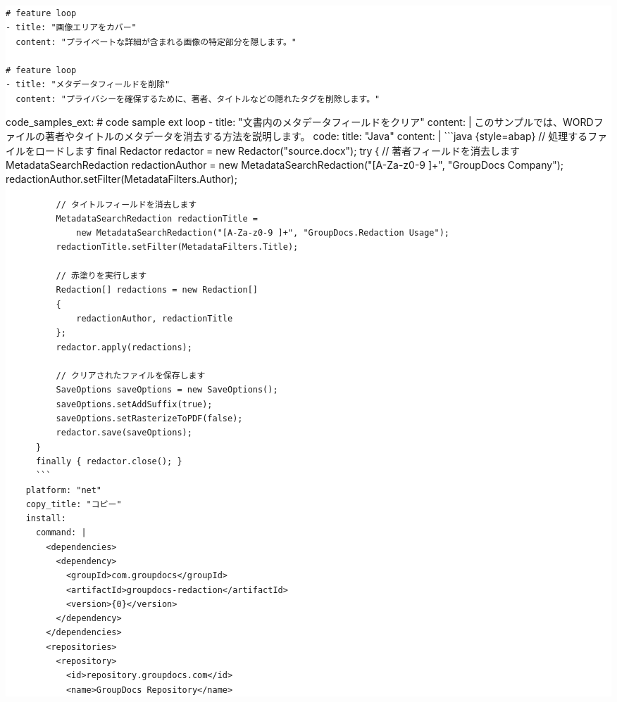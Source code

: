     # feature loop
    - title: "画像エリアをカバー"
      content: "プライベートな詳細が含まれる画像の特定部分を隠します。"

    # feature loop
    - title: "メタデータフィールドを削除"
      content: "プライバシーを確保するために、著者、タイトルなどの隠れたタグを削除します。"
      
  code_samples_ext:
    # code sample ext loop
    - title: "文書内のメタデータフィールドをクリア"
      content: |
        このサンプルでは、WORDファイルの著者やタイトルのメタデータを消去する方法を説明します。
      code:
        title: "Java"
        content: |
          ```java {style=abap}
          //  処理するファイルをロードします
          final Redactor redactor = new Redactor("source.docx");
          try
          {
              // 著者フィールドを消去します
              MetadataSearchRedaction redactionAuthor = 
                  new MetadataSearchRedaction("[A-Za-z0-9 ]+", "GroupDocs Company");
              redactionAuthor.setFilter(MetadataFilters.Author);

              // タイトルフィールドを消去します
              MetadataSearchRedaction redactionTitle = 
                  new MetadataSearchRedaction("[A-Za-z0-9 ]+", "GroupDocs.Redaction Usage");
              redactionTitle.setFilter(MetadataFilters.Title);

              // 赤塗りを実行します
              Redaction[] redactions = new Redaction[]
              {
                  redactionAuthor, redactionTitle
              };
              redactor.apply(redactions);

              // クリアされたファイルを保存します
              SaveOptions saveOptions = new SaveOptions();
              saveOptions.setAddSuffix(true);
              saveOptions.setRasterizeToPDF(false);
              redactor.save(saveOptions);
          }
          finally { redactor.close(); }
          ```
        platform: "net"
        copy_title: "コピー"
        install:
          command: |
            <dependencies>
              <dependency>
                <groupId>com.groupdocs</groupId>
                <artifactId>groupdocs-redaction</artifactId>
                <version>{0}</version>
              </dependency>
            </dependencies>
            <repositories>
              <repository>
                <id>repository.groupdocs.com</id>
                <name>GroupDocs Repository</name>
